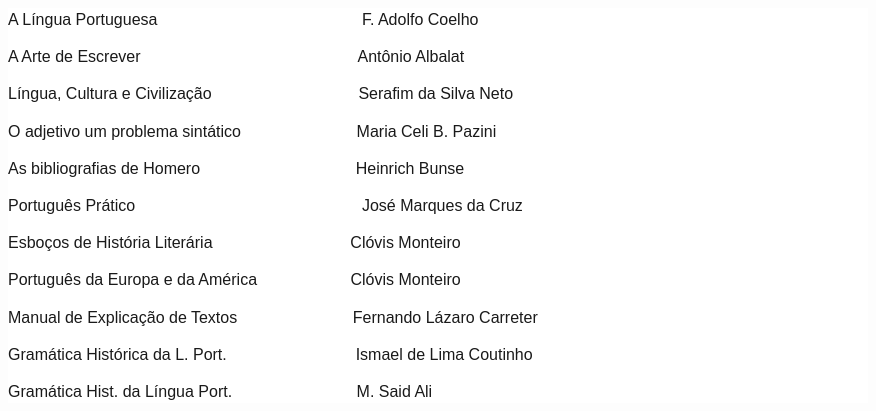 <p class=MsoNormal style='text-align:justify;line-height:17.4pt'><span
style='font-size:12.0pt;mso-bidi-font-size:10.0pt;font-family:Arial'>A Língua
Portuguesa<span style='mso-tab-count:4'>                                              </span>F.
Adolfo Coelho<o:p></o:p></span></p>

<p class=MsoNormal style='text-align:justify;line-height:17.4pt'><span
style='font-size:12.0pt;mso-bidi-font-size:10.0pt;font-family:Arial'>A Arte de
Escrever<span style='mso-tab-count:5'>                                                 </span>Antônio
Albalat<o:p></o:p></span></p>

<p class=MsoNormal style='text-align:justify;line-height:17.4pt'><span
style='font-size:12.0pt;mso-bidi-font-size:10.0pt;font-family:Arial'>Língua,
Cultura e Civilização<span style='mso-tab-count:3'>                                 </span>Serafim
da Silva Neto<o:p></o:p></span></p>

<p class=MsoNormal style='text-align:justify;line-height:17.4pt'><span
style='font-size:12.0pt;mso-bidi-font-size:10.0pt;font-family:Arial'>O adjetivo
um problema sintático<span style='mso-tab-count:3'>                          </span>Maria
Celi B. Pazini<o:p></o:p></span></p>

<p class=MsoNormal style='text-align:justify;line-height:17.4pt'><span
style='font-size:12.0pt;mso-bidi-font-size:10.0pt;font-family:Arial'>As
bibliografias de Homero<span style='mso-tab-count:3'>                                   </span>Heinrich
Bunse<o:p></o:p></span></p>

<p class=MsoNormal style='text-align:justify;line-height:17.4pt'><span
style='font-size:12.0pt;mso-bidi-font-size:10.0pt;font-family:Arial'>Português
Prático<span style='mso-tab-count:5'>                                                   </span>José
Marques da Cruz<o:p></o:p></span></p>

<p class=MsoNormal style='text-align:justify;line-height:17.4pt'><span
style='font-size:12.0pt;mso-bidi-font-size:10.0pt;font-family:Arial'>Esboços de
História Literária<span style='mso-tab-count:3'>                               </span>Clóvis
Monteiro<o:p></o:p></span></p>

<p class=MsoNormal style='text-align:justify;line-height:17.4pt'><span
style='font-size:12.0pt;mso-bidi-font-size:10.0pt;font-family:Arial'>Português
da Europa e da América<span style='mso-tab-count:2'>                     </span>Clóvis
Monteiro<o:p></o:p></span></p>

<p class=MsoNormal style='text-align:justify;line-height:17.4pt'><span
style='font-size:12.0pt;mso-bidi-font-size:10.0pt;font-family:Arial'>Manual de
Explicação de Textos<span style='mso-tab-count:3'>                          </span>Fernando
Lázaro Carreter<o:p></o:p></span></p>

<p class=MsoNormal style='text-align:justify;line-height:17.4pt'><span
style='font-size:12.0pt;mso-bidi-font-size:10.0pt;font-family:Arial'>Gramática
Histórica da L. Port.<span style='mso-tab-count:3'>                             </span>Ismael
de Lima Coutinho<o:p></o:p></span></p>

<p class=MsoNormal style='text-align:justify;line-height:17.4pt'><span
style='font-size:12.0pt;mso-bidi-font-size:10.0pt;font-family:Arial'>Gramática
Hist. da Língua Port.<span style='mso-tab-count:3'>                            </span>M.
Said Ali<o:p></o:p></span></p>
